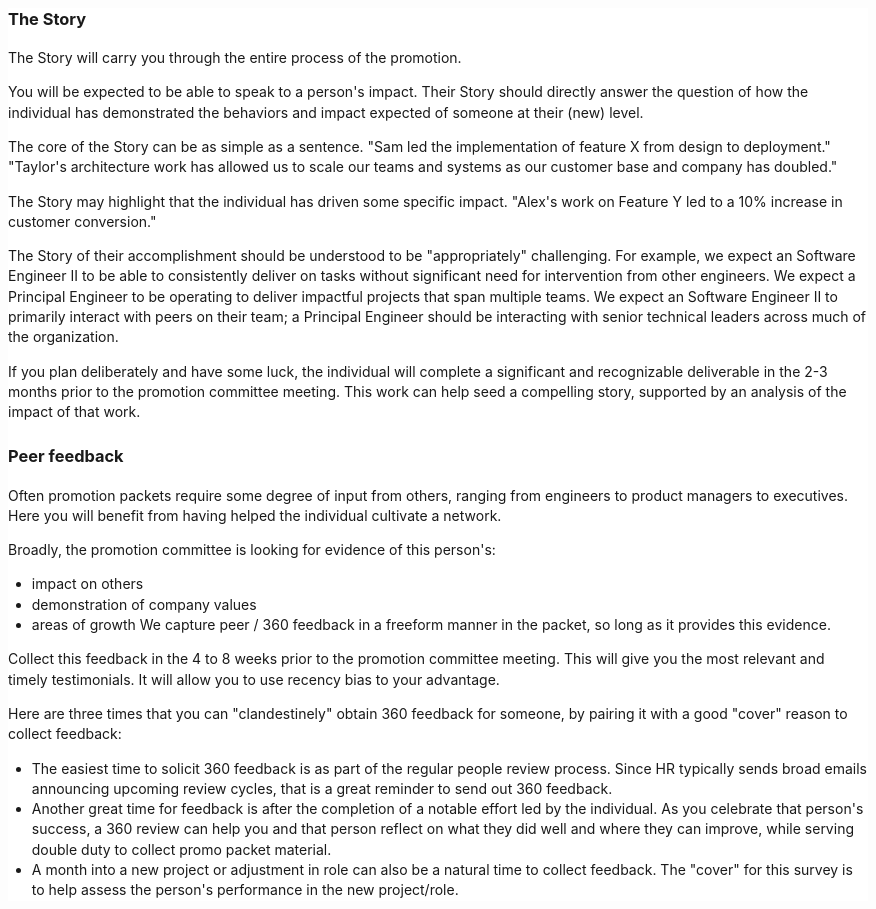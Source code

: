 ### The Story

The Story will carry you through the entire process of the promotion.

You will be expected to be able to speak to a person's impact. Their Story should directly answer the question of how the individual has demonstrated the behaviors and impact expected of someone at their (new) level.

The core of the Story can be as simple as a sentence. "Sam led the implementation of feature X from design to deployment." "Taylor's architecture work has allowed us to scale our teams and systems as our customer base and company has doubled."

The Story may highlight that the individual has driven some specific impact. "Alex's work on Feature Y led to a 10% increase in customer conversion."

The Story of their accomplishment should be understood to be "appropriately" challenging. For example, we expect an Software Engineer II to be able to consistently deliver on tasks without significant need for intervention from other engineers. We expect a Principal Engineer to be operating to deliver impactful projects that span multiple teams. We expect an Software Engineer II to primarily interact with peers on their team; a Principal Engineer should be interacting with senior technical leaders across much of the organization.

If you plan deliberately and have some luck, the individual will complete a significant and recognizable deliverable in the 2-3 months prior to the promotion committee meeting. This work can help seed a compelling story, supported by an analysis of the impact of that work.

### Peer feedback

Often promotion packets require some degree of input from others, ranging from engineers to product managers to executives. Here you will benefit from having helped the individual cultivate a network.

Broadly, the promotion committee is looking for evidence of this person's:
- impact on others
- demonstration of company values
- areas of growth
We capture peer / 360 feedback in a freeform manner in the packet, so long as it provides this evidence.

Collect this feedback in the 4 to 8 weeks prior to the promotion committee meeting. This will give you the most relevant and timely testimonials. It will allow you to use recency bias to your advantage.

Here are three times that you can "clandestinely" obtain 360 feedback for someone, by pairing it with a good "cover" reason to collect feedback:
- The easiest time to solicit 360 feedback is as part of the regular people review process. Since HR typically sends broad emails announcing upcoming review cycles, that is a great reminder to send out 360 feedback.
- Another great time for feedback is after the completion of a notable effort led by the individual. As you celebrate that person's success, a 360 review can help you and that person reflect on what they did well and where they can improve, while serving double duty to collect promo packet material.
- A month into a new project or adjustment in role can also be a natural time to collect feedback. The "cover" for this survey is to help assess the person's performance in the new project/role.
